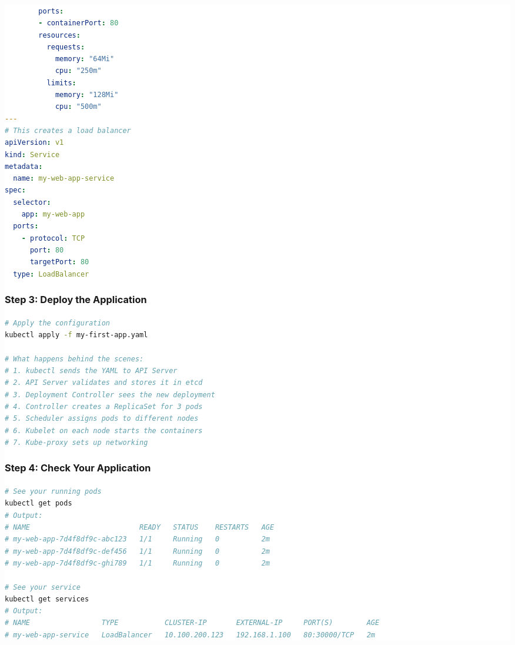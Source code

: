 ```yaml
        ports:
        - containerPort: 80
        resources:
          requests:
            memory: "64Mi"
            cpu: "250m"
          limits:
            memory: "128Mi"
            cpu: "500m"
---
# This creates a load balancer
apiVersion: v1
kind: Service
metadata:
  name: my-web-app-service
spec:
  selector:
    app: my-web-app
  ports:
    - protocol: TCP
      port: 80
      targetPort: 80
  type: LoadBalancer
```

### Step 3: Deploy the Application

```bash
# Apply the configuration
kubectl apply -f my-first-app.yaml

# What happens behind the scenes:
# 1. kubectl sends the YAML to API Server
# 2. API Server validates and stores it in etcd
# 3. Deployment Controller sees the new deployment
# 4. Controller creates a ReplicaSet for 3 pods
# 5. Scheduler assigns pods to different nodes
# 6. Kubelet on each node starts the containers
# 7. Kube-proxy sets up networking
```

### Step 4: Check Your Application

```bash
# See your running pods
kubectl get pods
# Output:
# NAME                          READY   STATUS    RESTARTS   AGE
# my-web-app-7d4f8df9c-abc123   1/1     Running   0          2m
# my-web-app-7d4f8df9c-def456   1/1     Running   0          2m
# my-web-app-7d4f8df9c-ghi789   1/1     Running   0          2m

# See your service
kubectl get services
# Output:
# NAME                 TYPE           CLUSTER-IP       EXTERNAL-IP     PORT(S)        AGE
# my-web-app-service   LoadBalancer   10.100.200.123   192.168.1.100   80:30000/TCP   2m
```
